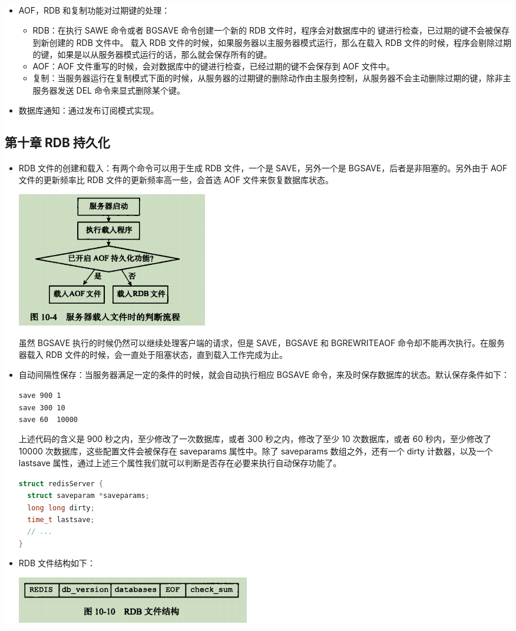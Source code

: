 + AOF，RDB 和复制功能对过期键的处理：

  + RDB：在执行 SAWE 命令或者 BGSAVE 命令创建一个新的 RDB 文件时，程序会对数据库中的 键进行检查，已过期的键不会被保存到新创建的 RDB 文件中。 载入 RDB 文件的时候，如果服务器以主服务器模式运行，那么在载入 RDB 文件的时候，程序会剔除过期的键，如果是以从服务器模式运行的话，那么就会保存所有的键。
  + AOF：AOF 文件重写的时候，会对数据库中的键进行检查，已经过期的键不会保存到 AOF 文件中。
  + 复制：当服务器运行在复制模式下面的时候，从服务器的过期键的删除动作由主服务控制，从服务器不会主动删除过期的键，除非主服务器发送 DEL 命令来显式删除某个键。

+ 数据库通知：通过发布订阅模式实现。



## 第十章 RDB 持久化

+ RDB 文件的创建和载入：有两个命令可以用于生成 RDB 文件，一个是 SAVE，另外一个是 BGSAVE，后者是非阻塞的。另外由于 AOF 文件的更新频率比 RDB 文件的更新频率高一些，会首选 AOF 文件来恢复数据库状态。

  ![image-20201018141926970](Redis%E8%AE%BE%E8%AE%A1%E4%B8%8E%E5%AE%9E%E7%8E%B0%E7%AC%94%E8%AE%B0/image-20201018141926970.png)

  虽然 BGSAVE 执行的时候仍然可以继续处理客户端的请求，但是 SAVE，BGSAVE 和 BGREWRITEAOF 命令却不能再次执行。在服务器载入 RDB 文件的时候，会一直处于阻塞状态，直到载入工作完成为止。

+ 自动间隔性保存：当服务器满足一定的条件的时候，就会自动执行相应 BGSAVE 命令，来及时保存数据库的状态。默认保存条件如下：

  ```
  save 900 1
  save 300 10
  save 60  10000
  ```

  上述代码的含义是 900 秒之内，至少修改了一次数据库，或者 300 秒之内，修改了至少 10 次数据库，或者 60 秒内，至少修改了 10000 次数据库，这些配置文件会被保存在 saveparams 属性中。除了 saveparams 数组之外，还有一个 dirty 计数器，以及一个 lastsave 属性，通过上述三个属性我们就可以判断是否存在必要来执行自动保存功能了。

  ```c
  struct redisServer {
  	struct saveparam *saveparams;
  	long long dirty;
  	time_t lastsave;
  	// ...
  }
  ```

+ RDB 文件结构如下：

  ![image-20201018143358528](Redis%E8%AE%BE%E8%AE%A1%E4%B8%8E%E5%AE%9E%E7%8E%B0%E7%AC%94%E8%AE%B0/image-20201018143358528.png)
